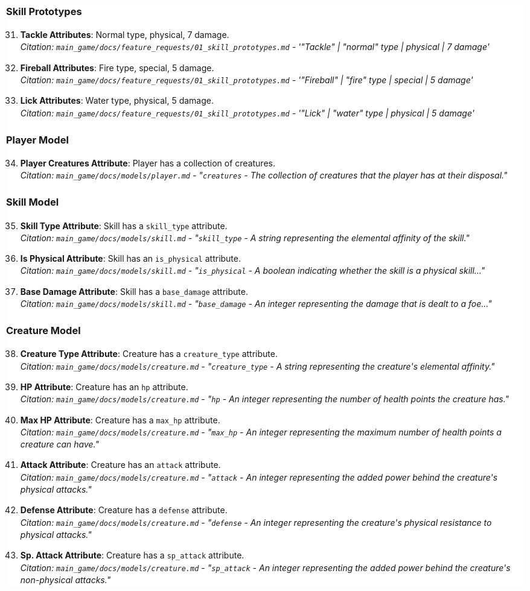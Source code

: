 ### Skill Prototypes
31. **Tackle Attributes**: Normal type, physical, 7 damage.  
    *Citation: `main_game/docs/feature_requests/01_skill_prototypes.md` - '"Tackle" | "normal" type | physical | 7 damage'*

32. **Fireball Attributes**: Fire type, special, 5 damage.  
    *Citation: `main_game/docs/feature_requests/01_skill_prototypes.md` - '"Fireball" | "fire" type | special | 5 damage'*

33. **Lick Attributes**: Water type, physical, 5 damage.  
    *Citation: `main_game/docs/feature_requests/01_skill_prototypes.md` - '"Lick" | "water" type | physical | 5 damage'*

### Player Model
34. **Player Creatures Attribute**: Player has a collection of creatures.  
    *Citation: `main_game/docs/models/player.md` - "`creatures` - The collection of creatures that the player has at their disposal."*

### Skill Model
35. **Skill Type Attribute**: Skill has a `skill_type` attribute.  
    *Citation: `main_game/docs/models/skill.md` - "`skill_type` - A string representing the elemental affinity of the skill."*

36. **Is Physical Attribute**: Skill has an `is_physical` attribute.  
    *Citation: `main_game/docs/models/skill.md` - "`is_physical` - A boolean indicating whether the skill is a physical skill..."*

37. **Base Damage Attribute**: Skill has a `base_damage` attribute.  
    *Citation: `main_game/docs/models/skill.md` - "`base_damage` - An integer representing the damage that is dealt to a foe..."*

### Creature Model
38. **Creature Type Attribute**: Creature has a `creature_type` attribute.  
    *Citation: `main_game/docs/models/creature.md` - "`creature_type` - A string representing the creature's elemental affinity."*

39. **HP Attribute**: Creature has an `hp` attribute.  
    *Citation: `main_game/docs/models/creature.md` - "`hp` - An integer representing the number of health points the creature has."*

40. **Max HP Attribute**: Creature has a `max_hp` attribute.  
    *Citation: `main_game/docs/models/creature.md` - "`max_hp` - An integer representing the maximum number of health points a creature can have."*

41. **Attack Attribute**: Creature has an `attack` attribute.  
    *Citation: `main_game/docs/models/creature.md` - "`attack` - An integer representing the added power behind the creature's physical attacks."*

42. **Defense Attribute**: Creature has a `defense` attribute.  
    *Citation: `main_game/docs/models/creature.md` - "`defense` - An integer representing the creature's physical resistance to physical attacks."*

43. **Sp. Attack Attribute**: Creature has a `sp_attack` attribute.  
    *Citation: `main_game/docs/models/creature.md` - "`sp_attack` - An integer representing the added power behind the creature's non-physical attacks."*
